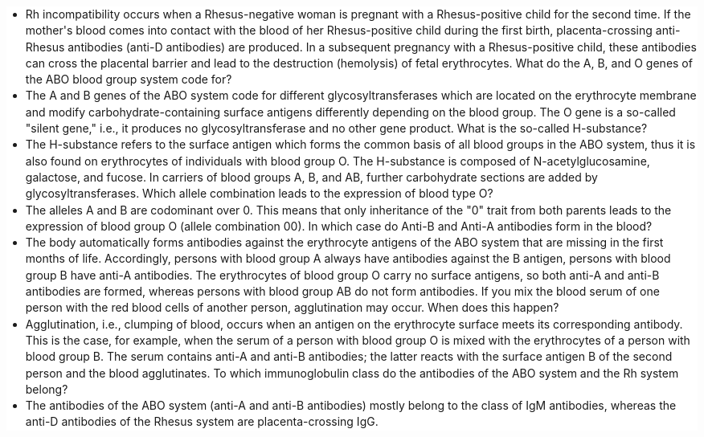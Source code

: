 - Rh incompatibility occurs when a Rhesus-negative woman is pregnant with a Rhesus-positive child for the second time. If the mother's blood comes into contact with the blood of her Rhesus-positive child during the first birth, placenta-crossing anti-Rhesus antibodies (anti-D antibodies) are produced. In a subsequent pregnancy with a Rhesus-positive child, these antibodies can cross the placental barrier and lead to the destruction (hemolysis) of fetal erythrocytes.
What do the A, B, and O genes of the ABO blood group system code for?
- The A and B genes of the ABO system code for different glycosyltransferases which are located on the erythrocyte membrane and modify carbohydrate-containing surface antigens differently depending on the blood group. The O gene is a so-called "silent gene," i.e., it produces no glycosyltransferase and no other gene product.
What is the so-called H-substance?
- The H-substance refers to the surface antigen which forms the common basis of all blood groups in the ABO system, thus it is also found on erythrocytes of individuals with blood group O. The H-substance is composed of N-acetylglucosamine, galactose, and fucose. In carriers of blood groups A, B, and AB, further carbohydrate sections are added by glycosyltransferases.
Which allele combination leads to the expression of blood type O?
- The alleles A and B are codominant over 0. This means that only inheritance of the "0" trait from both parents leads to the expression of blood group O (allele combination 00).
In which case do Anti-B and Anti-A antibodies form in the blood?
- The body automatically forms antibodies against the erythrocyte antigens of the ABO system that are missing in the first months of life. Accordingly, persons with blood group A always have antibodies against the B antigen, persons with blood group B have anti-A antibodies. The erythrocytes of blood group O carry no surface antigens, so both anti-A and anti-B antibodies are formed, whereas persons with blood group AB do not form antibodies.
If you mix the blood serum of one person with the red blood cells of another person, agglutination may occur. When does this happen?
- Agglutination, i.e., clumping of blood, occurs when an antigen on the erythrocyte surface meets its corresponding antibody. This is the case, for example, when the serum of a person with blood group O is mixed with the erythrocytes of a person with blood group B. The serum contains anti-A and anti-B antibodies; the latter reacts with the surface antigen B of the second person and the blood agglutinates.
To which immunoglobulin class do the antibodies of the ABO system and the Rh system belong?
- The antibodies of the ABO system (anti-A and anti-B antibodies) mostly belong to the class of IgM antibodies, whereas the anti-D antibodies of the Rhesus system are placenta-crossing IgG.